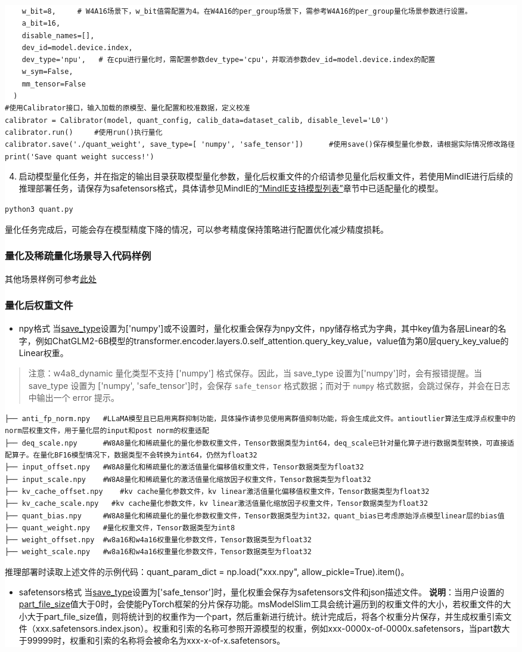 ```
    w_bit=8,     # W4A16场景下，w_bit值需配置为4。在W4A16的per_group场景下，需参考W4A16的per_group量化场景参数进行设置。
    a_bit=16,         
    disable_names=[], 
    dev_id=model.device.index, 
    dev_type='npu',   # 在cpu进行量化时，需配置参数dev_type='cpu'，并取消参数dev_id=model.device.index的配置
    w_sym=False, 
    mm_tensor=False
  )  
#使用Calibrator接口，输入加载的原模型、量化配置和校准数据，定义校准
calibrator = Calibrator(model, quant_config, calib_data=dataset_calib, disable_level='L0')  
calibrator.run()     #使用run()执行量化
calibrator.save('./quant_weight', save_type=[ 'numpy', 'safe_tensor'])      #使用save()保存模型量化参数，请根据实际情况修改路径
print('Save quant weight success!')
```

4. 启动模型量化任务，并在指定的输出目录获取模型量化参数，量化后权重文件的介绍请参见量化后权重文件，若使用MindIE进行后续的推理部署任务，请保存为safetensors格式，具体请参见MindIE的[“MindIE支持模型列表”](https://www.hiascend.com/document/detail/zh/mindie/10RC3/whatismindie/mindie_what_0003.html)章节中已适配量化的模型。
```
python3 quant.py
```
量化任务完成后，可能会存在模型精度下降的情况，可以参考精度保持策略进行配置优化减少精度损耗。
### 量化及稀疏量化场景导入代码样例
其他场景样例可参考[此处](量化及稀疏量化场景导入代码样例.md)
### 量化后权重文件
- npy格式
当[save_type](/msmodelslim/docs/Python-API接口说明/大模型压缩接口/大模型量化接口/PyTorch/save().md)设置为['numpy']或不设置时，量化权重会保存为npy文件，npy储存格式为字典，其中key值为各层Linear的名字，例如ChatGLM2-6B模型的transformer.encoder.layers.0.self_attention.query_key_value，value值为第0层query_key_value的Linear权重。
> 注意：w4a8_dynamic 量化类型不支持 ['numpy'] 格式保存。因此，当 save_type 设置为['numpy']时，会有报错提醒。当 save_type 设置为 ['numpy', 'safe_tensor']时，会保存 `safe_tensor` 格式数据；而对于 `numpy` 格式数据，会跳过保存，并会在日志中输出一个 error 提示。
```
├── anti_fp_norm.npy   #LLaMA模型且已启用离群抑制功能，具体操作请参见使用离群值抑制功能，将会生成此文件。antioutlier算法生成浮点权重中的norm层权重文件，用于量化层的input和post norm的权重适配
├── deq_scale.npy      #W8A8量化和稀疏量化的量化参数权重文件，Tensor数据类型为int64，deq_scale已针对量化算子进行数据类型转换，可直接适配算子。在量化BF16模型情况下，数据类型不会转换为int64，仍然为float32
├── input_offset.npy   #W8A8量化和稀疏量化的激活值量化偏移值权重文件，Tensor数据类型为float32
├── input_scale.npy    #W8A8量化和稀疏量化的激活值量化缩放因子权重文件，Tensor数据类型为float32
├── kv_cache_offset.npy    #kv cache量化参数文件，kv linear激活值量化偏移值权重文件，Tensor数据类型为float32
├── kv_cache_scale.npy   #kv cache量化参数文件，kv linear激活值量化缩放因子权重文件，Tensor数据类型为float32
├── quant_bias.npy     #W8A8量化和稀疏量化的量化参数权重文件，Tensor数据类型为int32，quant_bias已考虑原始浮点模型linear层的bias值
├── quant_weight.npy   #量化权重文件，Tensor数据类型为int8
├── weight_offset.npy  #w8a16和w4a16权重量化参数文件，Tensor数据类型为float32
├── weight_scale.npy   #w8a16和w4a16权重量化参数文件，Tensor数据类型为float32
```
推理部署时读取上述文件的示例代码：quant_param_dict = np.load("xxx.npy", allow_pickle=True).item()。

- safetensors格式
当[save_type](/msmodelslim/docs/Python-API接口说明/大模型压缩接口/大模型量化接口/PyTorch/save().md)设置为['safe_tensor']时，量化权重会保存为safetensors文件和json描述文件。
**说明**：当用户设置的[part_file_size](/msmodelslim/docs/Python-API接口说明/大模型压缩接口/大模型量化接口/PyTorch/save().md)值大于0时，会使能PyTorch框架的分片保存功能。msModelSlim工具会统计遍历到的权重文件的大小，若权重文件的大小大于part_file_size值，则将统计到的权重作为一个part，然后重新进行统计。统计完成后，将各个权重分片保存，并生成权重引索文件（xxx.safetensors.index.json）。权重和引索的名称可参照开源模型的权重，例如xxx-0000x-of-0000x.safetensors，当part数大于99999时，权重和引索的名称将会被命名为xxx-x-of-x.safetensors。
